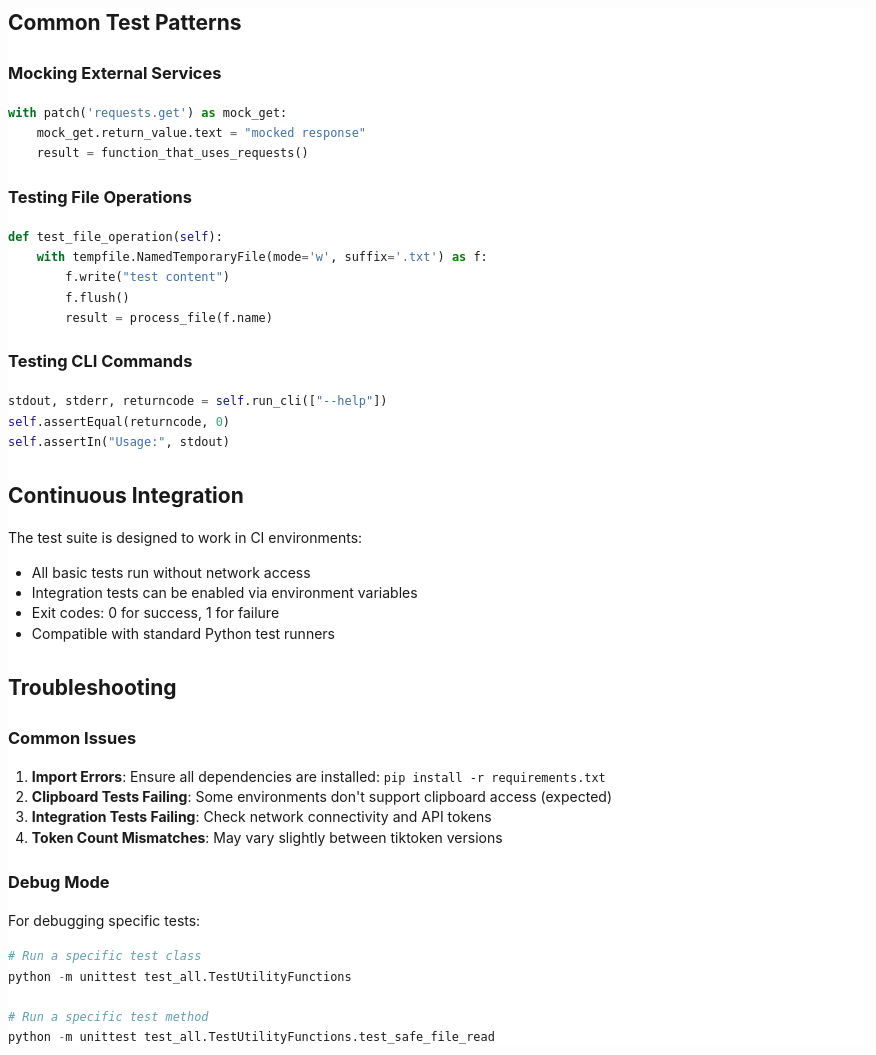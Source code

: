 ## Common Test Patterns

### Mocking External Services
```python
with patch('requests.get') as mock_get:
    mock_get.return_value.text = "mocked response"
    result = function_that_uses_requests()
```

### Testing File Operations
```python
def test_file_operation(self):
    with tempfile.NamedTemporaryFile(mode='w', suffix='.txt') as f:
        f.write("test content")
        f.flush()
        result = process_file(f.name)
```

### Testing CLI Commands
```python
stdout, stderr, returncode = self.run_cli(["--help"])
self.assertEqual(returncode, 0)
self.assertIn("Usage:", stdout)
```

## Continuous Integration

The test suite is designed to work in CI environments:
- All basic tests run without network access
- Integration tests can be enabled via environment variables
- Exit codes: 0 for success, 1 for failure
- Compatible with standard Python test runners

## Troubleshooting

### Common Issues

1. **Import Errors**: Ensure all dependencies are installed: `pip install -r requirements.txt`
2. **Clipboard Tests Failing**: Some environments don't support clipboard access (expected)
3. **Integration Tests Failing**: Check network connectivity and API tokens
4. **Token Count Mismatches**: May vary slightly between tiktoken versions

### Debug Mode

For debugging specific tests:
```python
# Run a specific test class
python -m unittest test_all.TestUtilityFunctions

# Run a specific test method
python -m unittest test_all.TestUtilityFunctions.test_safe_file_read
```
